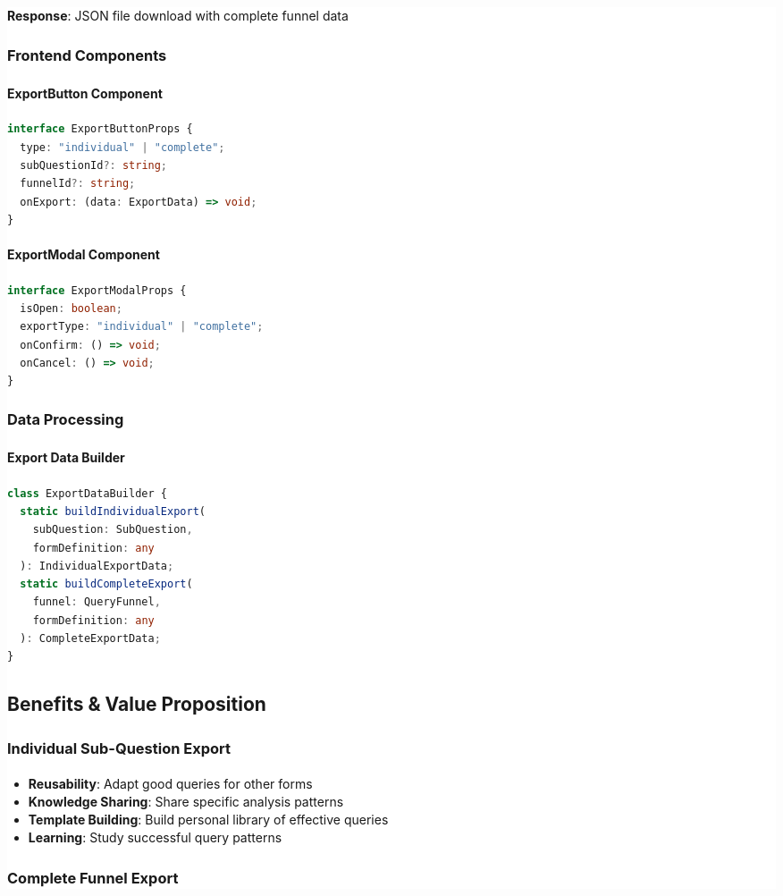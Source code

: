 **Response**: JSON file download with complete funnel data

### Frontend Components

#### ExportButton Component

```typescript
interface ExportButtonProps {
  type: "individual" | "complete";
  subQuestionId?: string;
  funnelId?: string;
  onExport: (data: ExportData) => void;
}
```

#### ExportModal Component

```typescript
interface ExportModalProps {
  isOpen: boolean;
  exportType: "individual" | "complete";
  onConfirm: () => void;
  onCancel: () => void;
}
```

### Data Processing

#### Export Data Builder

```typescript
class ExportDataBuilder {
  static buildIndividualExport(
    subQuestion: SubQuestion,
    formDefinition: any
  ): IndividualExportData;
  static buildCompleteExport(
    funnel: QueryFunnel,
    formDefinition: any
  ): CompleteExportData;
}
```

## Benefits & Value Proposition

### Individual Sub-Question Export

- **Reusability**: Adapt good queries for other forms
- **Knowledge Sharing**: Share specific analysis patterns
- **Template Building**: Build personal library of effective queries
- **Learning**: Study successful query patterns

### Complete Funnel Export
